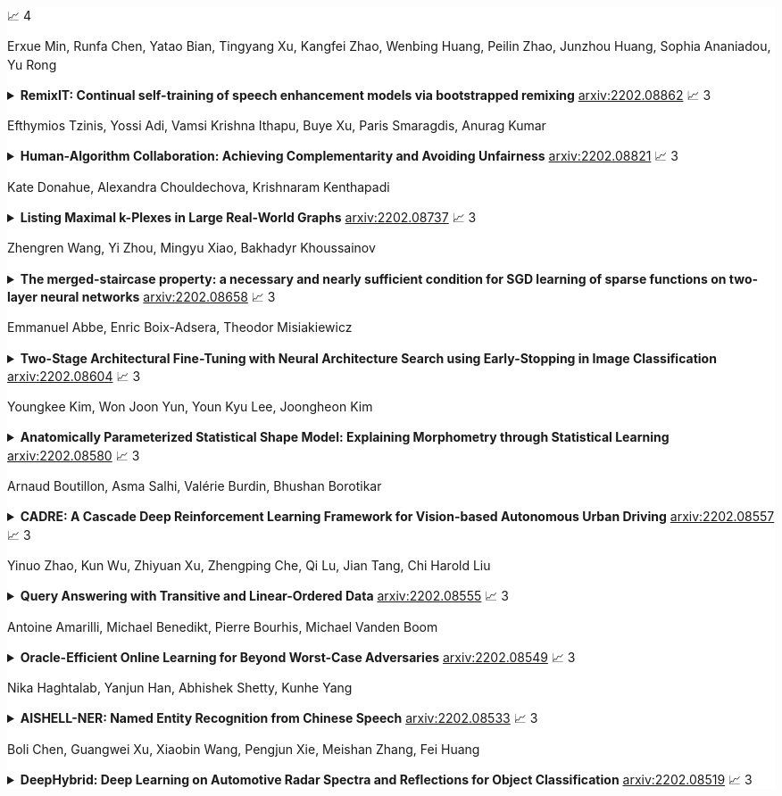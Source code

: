 &#x1F4C8; 4 <br>
<p>Erxue Min, Runfa Chen, Yatao Bian, Tingyang Xu, Kangfei Zhao, Wenbing Huang, Peilin Zhao, Junzhou Huang, Sophia Ananiadou, Yu Rong</p></summary></details>

<details><summary><b>RemixIT: Continual self-training of speech enhancement models via bootstrapped remixing</b>
<a href="https://arxiv.org/abs/2202.08862">arxiv:2202.08862</a>
&#x1F4C8; 3 <br>
<p>Efthymios Tzinis, Yossi Adi, Vamsi Krishna Ithapu, Buye Xu, Paris Smaragdis, Anurag Kumar</p></summary></details>

<details><summary><b>Human-Algorithm Collaboration: Achieving Complementarity and Avoiding Unfairness</b>
<a href="https://arxiv.org/abs/2202.08821">arxiv:2202.08821</a>
&#x1F4C8; 3 <br>
<p>Kate Donahue, Alexandra Chouldechova, Krishnaram Kenthapadi</p></summary></details>

<details><summary><b>Listing Maximal k-Plexes in Large Real-World Graphs</b>
<a href="https://arxiv.org/abs/2202.08737">arxiv:2202.08737</a>
&#x1F4C8; 3 <br>
<p>Zhengren Wang, Yi Zhou, Mingyu Xiao, Bakhadyr Khoussainov</p></summary></details>

<details><summary><b>The merged-staircase property: a necessary and nearly sufficient condition for SGD learning of sparse functions on two-layer neural networks</b>
<a href="https://arxiv.org/abs/2202.08658">arxiv:2202.08658</a>
&#x1F4C8; 3 <br>
<p>Emmanuel Abbe, Enric Boix-Adsera, Theodor Misiakiewicz</p></summary></details>

<details><summary><b>Two-Stage Architectural Fine-Tuning with Neural Architecture Search using Early-Stopping in Image Classification</b>
<a href="https://arxiv.org/abs/2202.08604">arxiv:2202.08604</a>
&#x1F4C8; 3 <br>
<p>Youngkee Kim, Won Joon Yun, Youn Kyu Lee, Joongheon Kim</p></summary></details>

<details><summary><b>Anatomically Parameterized Statistical Shape Model: Explaining Morphometry through Statistical Learning</b>
<a href="https://arxiv.org/abs/2202.08580">arxiv:2202.08580</a>
&#x1F4C8; 3 <br>
<p>Arnaud Boutillon, Asma Salhi, Valérie Burdin, Bhushan Borotikar</p></summary></details>

<details><summary><b>CADRE: A Cascade Deep Reinforcement Learning Framework for Vision-based Autonomous Urban Driving</b>
<a href="https://arxiv.org/abs/2202.08557">arxiv:2202.08557</a>
&#x1F4C8; 3 <br>
<p>Yinuo Zhao, Kun Wu, Zhiyuan Xu, Zhengping Che, Qi Lu, Jian Tang, Chi Harold Liu</p></summary></details>

<details><summary><b>Query Answering with Transitive and Linear-Ordered Data</b>
<a href="https://arxiv.org/abs/2202.08555">arxiv:2202.08555</a>
&#x1F4C8; 3 <br>
<p>Antoine Amarilli, Michael Benedikt, Pierre Bourhis, Michael Vanden Boom</p></summary></details>

<details><summary><b>Oracle-Efficient Online Learning for Beyond Worst-Case Adversaries</b>
<a href="https://arxiv.org/abs/2202.08549">arxiv:2202.08549</a>
&#x1F4C8; 3 <br>
<p>Nika Haghtalab, Yanjun Han, Abhishek Shetty, Kunhe Yang</p></summary></details>

<details><summary><b>AISHELL-NER: Named Entity Recognition from Chinese Speech</b>
<a href="https://arxiv.org/abs/2202.08533">arxiv:2202.08533</a>
&#x1F4C8; 3 <br>
<p>Boli Chen, Guangwei Xu, Xiaobin Wang, Pengjun Xie, Meishan Zhang, Fei Huang</p></summary></details>

<details><summary><b>DeepHybrid: Deep Learning on Automotive Radar Spectra and Reflections for Object Classification</b>
<a href="https://arxiv.org/abs/2202.08519">arxiv:2202.08519</a>
&#x1F4C8; 3 <br>
